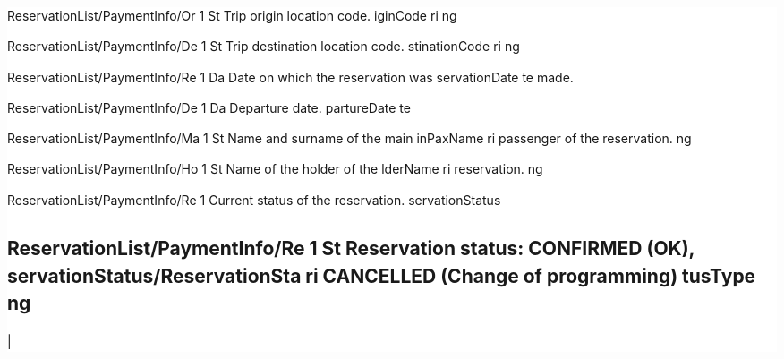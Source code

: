   ReservationList/PaymentInfo/Or 1  St Trip origin location code.
  iginCode                          ri 
                                    ng 

  ReservationList/PaymentInfo/De 1  St Trip destination location code.
  stinationCode                     ri 
                                    ng 

  ReservationList/PaymentInfo/Re 1  Da Date on which the reservation was
  servationDate                     te made.

  ReservationList/PaymentInfo/De 1  Da Departure date.
  partureDate                       te 

  ReservationList/PaymentInfo/Ma 1  St Name and surname of the main
  inPaxName                         ri passenger of the reservation.
                                    ng 

  ReservationList/PaymentInfo/Ho 1  St Name of the holder of the
  lderName                          ri reservation.
                                    ng 

  ReservationList/PaymentInfo/Re 1     Current status of the reservation.
  servationStatus                      

  ReservationList/PaymentInfo/Re 1  St Reservation status: CONFIRMED (OK),
  servationStatus/ReservationSta    ri CANCELLED (Change of programming)
  tusType                           ng 
  ------------------------------------------------------------------------

|
